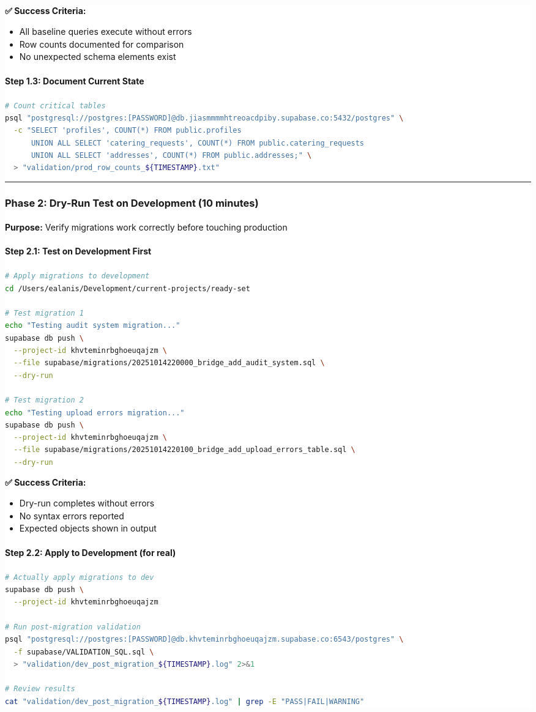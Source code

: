 **✅ Success Criteria:**
- All baseline queries execute without errors
- Row counts documented for comparison
- No unexpected schema elements exist

#### Step 1.3: Document Current State
```bash
# Count critical tables
psql "postgresql://postgres:[PASSWORD]@db.jiasmmmmhtreoacdpiby.supabase.co:5432/postgres" \
  -c "SELECT 'profiles', COUNT(*) FROM public.profiles
      UNION ALL SELECT 'catering_requests', COUNT(*) FROM public.catering_requests
      UNION ALL SELECT 'addresses', COUNT(*) FROM public.addresses;" \
  > "validation/prod_row_counts_${TIMESTAMP}.txt"
```

---

### Phase 2: Dry-Run Test on Development (10 minutes)

**Purpose:** Verify migrations work correctly before touching production

#### Step 2.1: Test on Development First
```bash
# Apply migrations to development
cd /Users/ealanis/Development/current-projects/ready-set

# Test migration 1
echo "Testing audit system migration..."
supabase db push \
  --project-id khvteminrbghoeuqajzm \
  --file supabase/migrations/20251014220000_bridge_add_audit_system.sql \
  --dry-run

# Test migration 2
echo "Testing upload errors migration..."
supabase db push \
  --project-id khvteminrbghoeuqajzm \
  --file supabase/migrations/20251014220100_bridge_add_upload_errors_table.sql \
  --dry-run
```

**✅ Success Criteria:**
- Dry-run completes without errors
- No syntax errors reported
- Expected objects shown in output

#### Step 2.2: Apply to Development (for real)
```bash
# Actually apply migrations to dev
supabase db push \
  --project-id khvteminrbghoeuqajzm

# Run post-migration validation
psql "postgresql://postgres:[PASSWORD]@db.khvteminrbghoeuqajzm.supabase.co:6543/postgres" \
  -f supabase/VALIDATION_SQL.sql \
  > "validation/dev_post_migration_${TIMESTAMP}.log" 2>&1

# Review results
cat "validation/dev_post_migration_${TIMESTAMP}.log" | grep -E "PASS|FAIL|WARNING"
```
